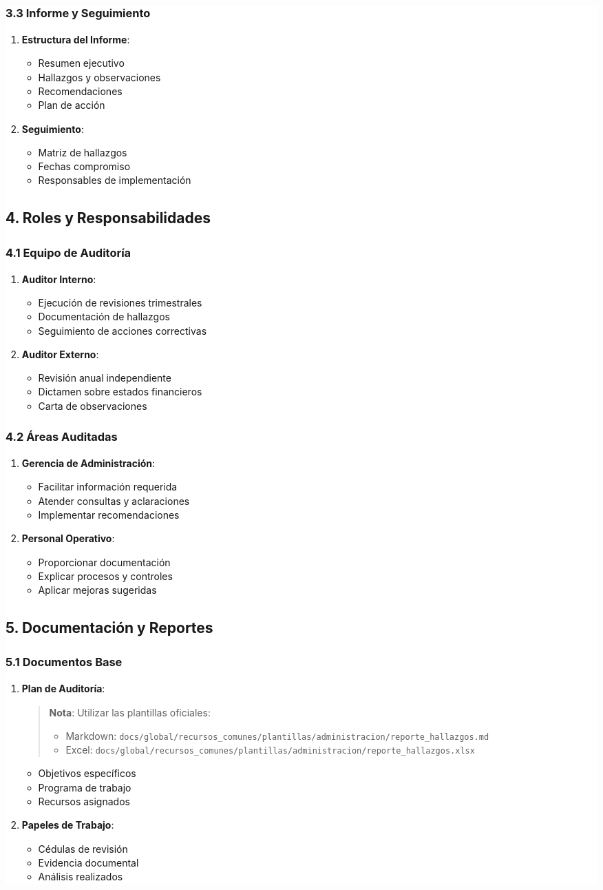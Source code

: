 ### 3.3 Informe y Seguimiento
1. **Estructura del Informe**:
   - Resumen ejecutivo
   - Hallazgos y observaciones
   - Recomendaciones
   - Plan de acción

2. **Seguimiento**:
   - Matriz de hallazgos
   - Fechas compromiso
   - Responsables de implementación

## 4. Roles y Responsabilidades

### 4.1 Equipo de Auditoría
1. **Auditor Interno**:
   - Ejecución de revisiones trimestrales
   - Documentación de hallazgos
   - Seguimiento de acciones correctivas

2. **Auditor Externo**:
   - Revisión anual independiente
   - Dictamen sobre estados financieros
   - Carta de observaciones

### 4.2 Áreas Auditadas
1. **Gerencia de Administración**:
   - Facilitar información requerida
   - Atender consultas y aclaraciones
   - Implementar recomendaciones

2. **Personal Operativo**:
   - Proporcionar documentación
   - Explicar procesos y controles
   - Aplicar mejoras sugeridas

## 5. Documentación y Reportes

### 5.1 Documentos Base
1. **Plan de Auditoría**:
   > **Nota**: Utilizar las plantillas oficiales:
   > - Markdown: `docs/global/recursos_comunes/plantillas/administracion/reporte_hallazgos.md`
   > - Excel: `docs/global/recursos_comunes/plantillas/administracion/reporte_hallazgos.xlsx`
   - Objetivos específicos
   - Programa de trabajo
   - Recursos asignados

2. **Papeles de Trabajo**:
   - Cédulas de revisión
   - Evidencia documental
   - Análisis realizados

